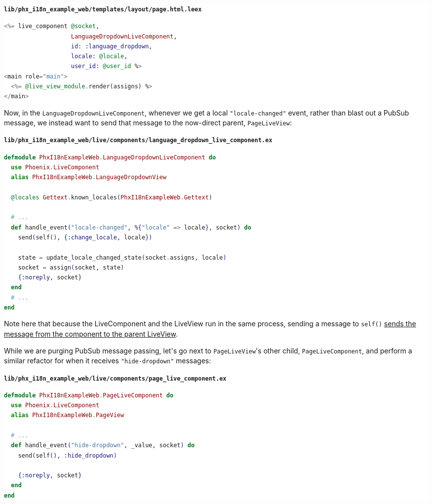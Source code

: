 **`lib/phx_i18n_example_web/templates/layout/page.html.leex`**

```elixir
<%= live_component @socket,
                   LanguageDropdownLiveComponent,
                   id: :language_dropdown,
                   locale: @locale,
                   user_id: @user_id %>
<main role="main">
  <%= @live_view_module.render(assigns) %>
</main>
```

Now, in the `LanguageDropdownLiveComponent`, whenever we get a local
`"locale-changed"` event, rather than blast out a PubSub message, we instead
want to send that message to the now-direct parent, `PageLiveView`:

**`lib/phx_i18n_example_web/live/components/language_dropdown_live_component.ex`**

```elixir
defmodule PhxI18nExampleWeb.LanguageDropdownLiveComponent do
  use Phoenix.LiveComponent
  alias PhxI18nExampleWeb.LanguageDropdownView

  @locales Gettext.known_locales(PhxI18nExampleWeb.Gettext)

  # ...
  def handle_event("locale-changed", %{"locale" => locale}, socket) do
    send(self(), {:change_locale, locale})

    state = update_locale_changed_state(socket.assigns, locale)
    socket = assign(socket, state)
    {:noreply, socket}
  end
  # ...
end
```

Note here that because the LiveComponent and the LiveView run in the same
process, sending a message to `self()` [sends the message from the component to
the parent LiveView][LiveView as the source of truth].

While we are purging PubSub message passing, let's go next to `PageLiveView`'s
other child, `PageLiveComponent`, and perform a similar refactor for when it
receives `"hide-dropdown"` messages:

**`lib/phx_i18n_example_web/live/components/page_live_component.ex`**

```elixir
defmodule PhxI18nExampleWeb.PageLiveComponent do
  use Phoenix.LiveComponent
  alias PhxI18nExampleWeb.PageView

  # ...
  def handle_event("hide-dropdown", _value, socket) do
    send(self(), :hide_dropdown)

    {:noreply, socket}
  end
end
```


[`08-live-stateful-0-6` branch]: https://github.com/paulfioravanti/phx_i18n_example/tree/08-live-stateful-0-6
[`09-live-layout` branch]: https://github.com/paulfioravanti/phx_i18n_example/tree/09-live-layout
[I18n Application]: /assets/images/2020-02-03/i18n-application.gif "Internationalisation Application"
[Internationalization naming]: https://en.wikipedia.org/wiki/Internationalization_and_localization#Naming
[Internationalisation with Phoenix LiveComponents]: http://www.paulfioravanti.com/blog/internationalisation-with-phoenix-live-components/
[Internationalisation with Phoenix LiveView]: https://www.paulfioravanti.com/blog/internationalisation-with-phoenix-liveview/
[LiveComponent]: https://hexdocs.pm/phoenix_live_view/Phoenix.LiveComponent.html
[Live Layout Issue]: /assets/images/2020-02-03/live-layout-issue.gif "Live Layout Issue"
[Live Layouts]: https://hexdocs.pm/phoenix_live_view/Phoenix.LiveView.html#module-live-layouts
[LiveView as the source of truth]: https://hexdocs.pm/phoenix_live_view/Phoenix.LiveComponent.html#module-liveview-as-the-source-of-truth
[LiveView Component Summary]: /assets/images/2020-02-03/live-view-component-summary.jpg "LiveView Component Summary"
[LiveView Summary]: /assets/images/2020-02-03/live-view-summary.jpg "LiveView Summary"
[LiveView version 0.5.0]: https://github.com/phoenixframework/phoenix_live_view/blob/master/CHANGELOG.md#050-2020-01-15
[Phoenix LiveView]: https://github.com/phoenixframework/phoenix_live_view
[`Phoenix.LiveView.mount/3`]: https://hexdocs.pm/phoenix_live_view/Phoenix.LiveView.html#c:mount/3
[Phoenix PubSub]: https://github.com/phoenixframework/phoenix_pubsub
[phx-i18n-09-live-layout]: https://phx-i18n-09-live-layout.herokuapp.com/
[phx_i18n_example]: https://github.com/paulfioravanti/phx_i18n_example
[updating the HTML document title]: https://hexdocs.pm/phoenix_live_view/Phoenix.LiveView.html#module-updating-the-html-document-title